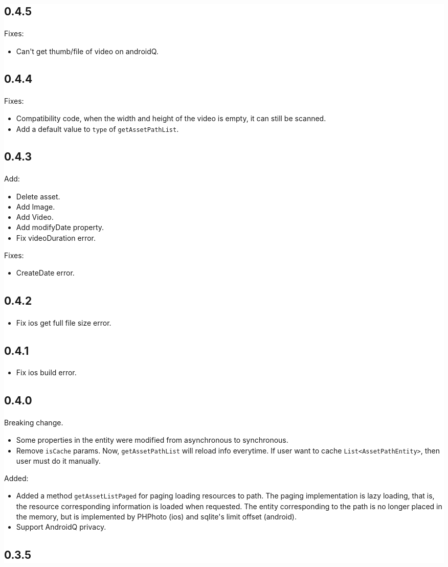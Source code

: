 ## 0.4.5

Fixes:

- Can't get thumb/file of video on androidQ.

## 0.4.4

Fixes:

- Compatibility code, when the width and height of the video is empty, it can still be scanned.
- Add a default value to `type` of `getAssetPathList`.

## 0.4.3

Add:

- Delete asset.
- Add Image.
- Add Video.
- Add modifyDate property.
- Fix videoDuration error.

Fixes:

- CreateDate error.

## 0.4.2

- Fix ios get full file size error.

## 0.4.1

- Fix ios build error.

## 0.4.0

Breaking change.

- Some properties in the entity were modified from asynchronous to synchronous.
- Remove `isCache` params. Now, `getAssetPathList` will reload info everytime.
  If user want to cache `List<AssetPathEntity>`, then user must do it manually.

Added:

- Added a method `getAssetListPaged` for paging loading resources to path.
  The paging implementation is lazy loading, that is, the resource corresponding information is loaded when requested.
  The entity corresponding to the path is no longer placed in the memory,
  but is implemented by PHPhoto (ios) and sqlite's limit offset (android).
- Support AndroidQ privacy.

## 0.3.5
